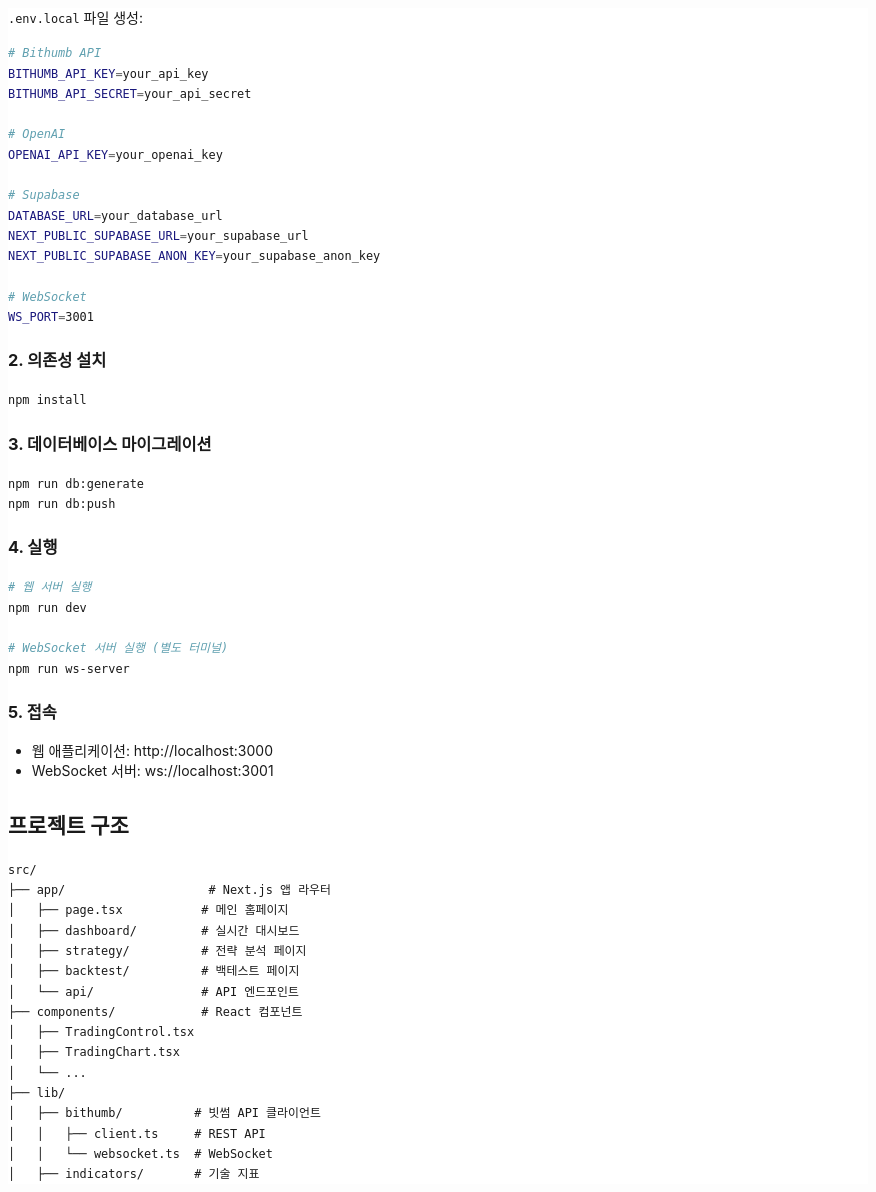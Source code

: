 `.env.local` 파일 생성:

```bash
# Bithumb API
BITHUMB_API_KEY=your_api_key
BITHUMB_API_SECRET=your_api_secret

# OpenAI
OPENAI_API_KEY=your_openai_key

# Supabase
DATABASE_URL=your_database_url
NEXT_PUBLIC_SUPABASE_URL=your_supabase_url
NEXT_PUBLIC_SUPABASE_ANON_KEY=your_supabase_anon_key

# WebSocket
WS_PORT=3001
```

### 2. 의존성 설치

```bash
npm install
```

### 3. 데이터베이스 마이그레이션

```bash
npm run db:generate
npm run db:push
```

### 4. 실행

```bash
# 웹 서버 실행
npm run dev

# WebSocket 서버 실행 (별도 터미널)
npm run ws-server
```

### 5. 접속

- 웹 애플리케이션: http://localhost:3000
- WebSocket 서버: ws://localhost:3001

## 프로젝트 구조

```
src/
├── app/                    # Next.js 앱 라우터
│   ├── page.tsx           # 메인 홈페이지
│   ├── dashboard/         # 실시간 대시보드
│   ├── strategy/          # 전략 분석 페이지
│   ├── backtest/          # 백테스트 페이지
│   └── api/               # API 엔드포인트
├── components/            # React 컴포넌트
│   ├── TradingControl.tsx
│   ├── TradingChart.tsx
│   └── ...
├── lib/
│   ├── bithumb/          # 빗썸 API 클라이언트
│   │   ├── client.ts     # REST API
│   │   └── websocket.ts  # WebSocket
│   ├── indicators/       # 기술 지표
```